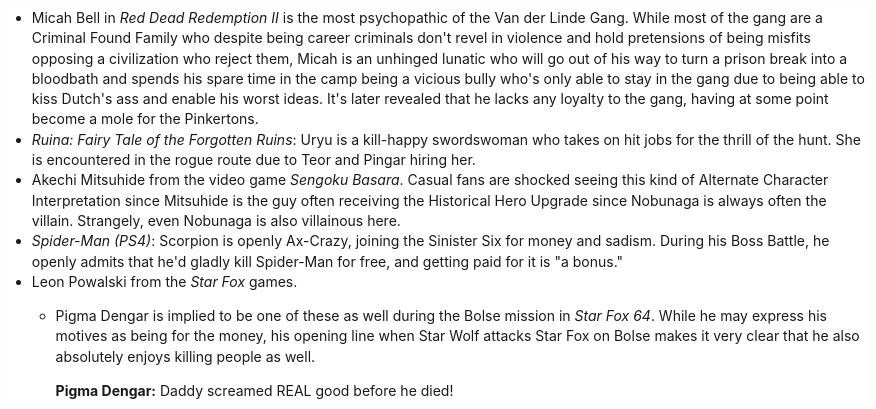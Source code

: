 -   Micah Bell in _Red Dead Redemption II_ is the most psychopathic of the Van der Linde Gang. While most of the gang are a Criminal Found Family who despite being career criminals don't revel in violence and hold pretensions of being misfits opposing a civilization who reject them, Micah is an unhinged lunatic who will go out of his way to turn a prison break into a bloodbath and spends his spare time in the camp being a vicious bully who's only able to stay in the gang due to being able to kiss Dutch's ass and enable his worst ideas. It's later revealed that he lacks any loyalty to the gang, having at some point become a mole for the Pinkertons.
-   _Ruina: Fairy Tale of the Forgotten Ruins_: Uryu is a kill-happy swordswoman who takes on hit jobs for the thrill of the hunt. She is encountered in the rogue route due to Teor and Pingar hiring her.
-   Akechi Mitsuhide from the video game _Sengoku Basara_. Casual fans are shocked seeing this kind of Alternate Character Interpretation since Mitsuhide is the guy often receiving the Historical Hero Upgrade since Nobunaga is always often the villain. Strangely, even Nobunaga is also villainous here.
-   _Spider-Man (PS4)_: Scorpion is openly Ax-Crazy, joining the Sinister Six for money and sadism. During his Boss Battle, he openly admits that he'd gladly kill Spider-Man for free, and getting paid for it is "a bonus."
-   Leon Powalski from the _Star Fox_ games.
    -   Pigma Dengar is implied to be one of these as well during the Bolse mission in _Star Fox 64_. While he may express his motives as being for the money, his opening line when Star Wolf attacks Star Fox on Bolse makes it very clear that he also absolutely enjoys killing people as well.
        
        **Pigma Dengar:** Daddy screamed REAL good before he died!
        
